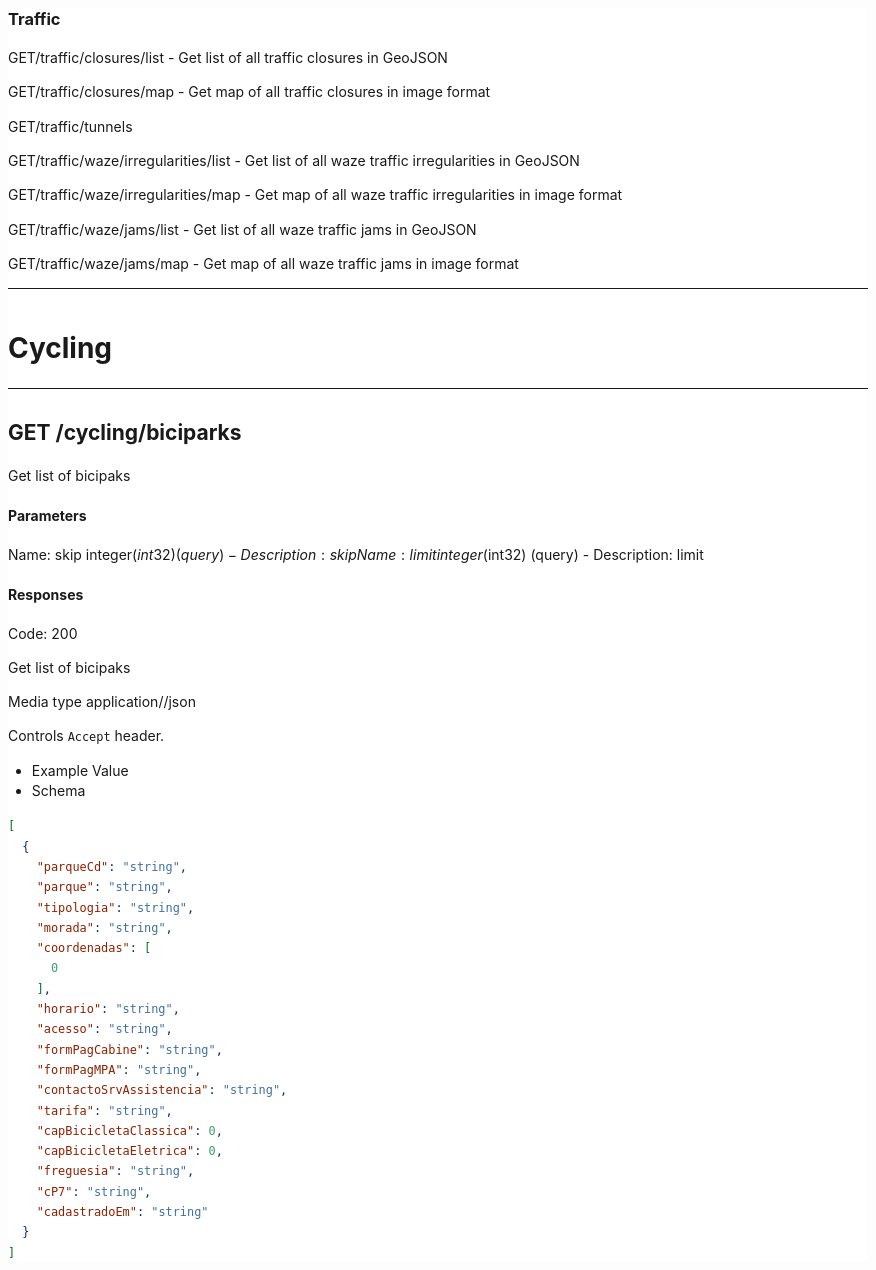 ### Traffic

GET/traffic/closures/list - Get list of all traffic closures in GeoJSON

GET/traffic/closures/map - Get map of all traffic closures in image format

GET/traffic/tunnels

GET/traffic/waze/irregularities/list - Get list of all waze traffic irregularities in GeoJSON

GET/traffic/waze/irregularities/map - Get map of all waze traffic irregularities in image format

GET/traffic/waze/jams/list - Get list of all waze traffic jams in GeoJSON

GET/traffic/waze/jams/map - Get map of all waze traffic jams in image format


---

# Cycling
---

## GET /cycling/biciparks

Get list of bicipaks
#### Parameters
Name: skip integer($int32) (query) - Description: skip
Name: limit integer($int32) (query) - Description: limit
#### Responses

Code: 200

Get list of bicipaks

Media type
application//json

Controls `Accept` header.
- Example Value
- Schema
```json
[
  {
    "parqueCd": "string",
    "parque": "string",
    "tipologia": "string",
    "morada": "string",
    "coordenadas": [
      0
    ],
    "horario": "string",
    "acesso": "string",
    "formPagCabine": "string",
    "formPagMPA": "string",
    "contactoSrvAssistencia": "string",
    "tarifa": "string",
    "capBicicletaClassica": 0,
    "capBicicletaEletrica": 0,
    "freguesia": "string",
    "cP7": "string",
    "cadastradoEm": "string"
  }
]
```
